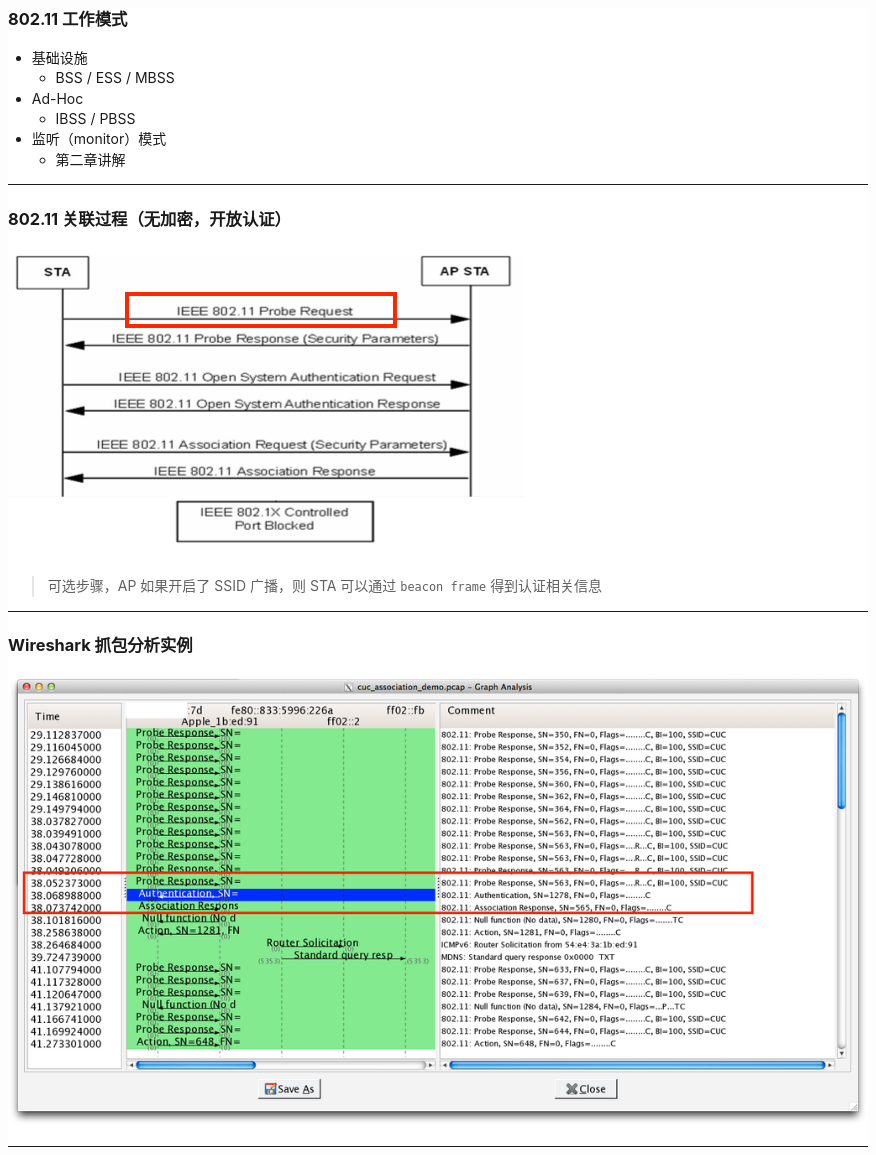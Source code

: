 
### 802.11 工作模式

* 基础设施 
    * BSS / ESS / MBSS
* Ad-Hoc 
    * IBSS  / PBSS
* 监听（monitor）模式 
    * 第⼆章讲解

---

### 802.11 关联过程（无加密，开放认证）

![](images/chap0x01/802.11.open.association.png)

> 可选步骤，AP 如果开启了 SSID ⼴播，则 STA 可以通过 `beacon frame` 得到认证相关信息

---

### Wireshark 抓包分析实例

![](images/chap0x01/cuc.open.association.demo.png)

---